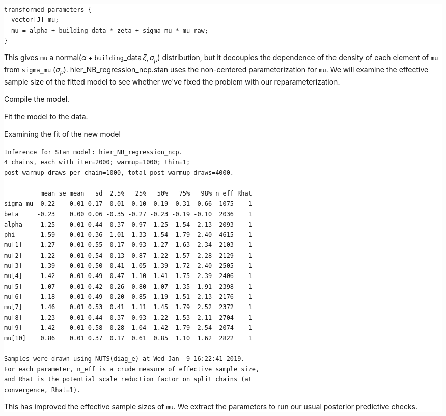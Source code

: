 
```
transformed parameters {
  vector[J] mu;
  mu = alpha + building_data * zeta + sigma_mu * mu_raw;
}
```

This gives $\texttt{mu}$ a $\text{normal}(\alpha +
\texttt{building}\_\textrm{data}\, \zeta, \sigma_\mu)$ distribution, but it
decouples the dependence of the density of each element of
$\texttt{mu}$ from `sigma_mu` ($\sigma_\mu$).
hier_NB_regression_ncp.stan uses the non-centered parameterization for
$\texttt{mu}$. We will examine the effective sample size of the fitted
model to see whether we've fixed the problem with our
reparameterization.

Compile the model.



Fit the model to the data.



Examining the fit of the new model


```
Inference for Stan model: hier_NB_regression_ncp.
4 chains, each with iter=2000; warmup=1000; thin=1; 
post-warmup draws per chain=1000, total post-warmup draws=4000.

          mean se_mean   sd  2.5%   25%   50%   75%   98% n_eff Rhat
sigma_mu  0.22    0.01 0.17  0.01  0.10  0.19  0.31  0.66  1075    1
beta     -0.23    0.00 0.06 -0.35 -0.27 -0.23 -0.19 -0.10  2036    1
alpha     1.25    0.01 0.44  0.37  0.97  1.25  1.54  2.13  2093    1
phi       1.59    0.01 0.36  1.01  1.33  1.54  1.79  2.40  4615    1
mu[1]     1.27    0.01 0.55  0.17  0.93  1.27  1.63  2.34  2103    1
mu[2]     1.22    0.01 0.54  0.13  0.87  1.22  1.57  2.28  2129    1
mu[3]     1.39    0.01 0.50  0.41  1.05  1.39  1.72  2.40  2505    1
mu[4]     1.42    0.01 0.49  0.47  1.10  1.41  1.75  2.39  2406    1
mu[5]     1.07    0.01 0.42  0.26  0.80  1.07  1.35  1.91  2398    1
mu[6]     1.18    0.01 0.49  0.20  0.85  1.19  1.51  2.13  2176    1
mu[7]     1.46    0.01 0.53  0.41  1.11  1.45  1.79  2.52  2372    1
mu[8]     1.23    0.01 0.44  0.37  0.93  1.22  1.53  2.11  2704    1
mu[9]     1.42    0.01 0.58  0.28  1.04  1.42  1.79  2.54  2074    1
mu[10]    0.86    0.01 0.37  0.17  0.61  0.85  1.10  1.62  2822    1

Samples were drawn using NUTS(diag_e) at Wed Jan  9 16:22:41 2019.
For each parameter, n_eff is a crude measure of effective sample size,
and Rhat is the potential scale reduction factor on split chains (at 
convergence, Rhat=1).
```

This has improved the effective sample sizes of $\texttt{mu}$. We
extract the parameters to run our usual posterior predictive checks.

